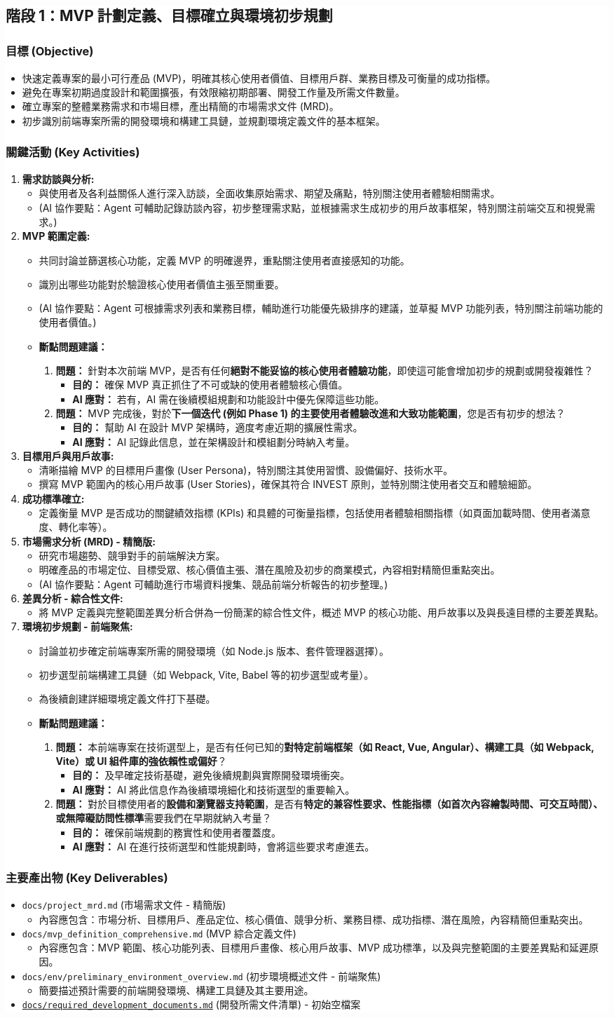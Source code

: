 
## 階段 1：MVP 計劃定義、目標確立與環境初步規劃

### 目標 (Objective)
-   快速定義專案的最小可行產品 (MVP)，明確其核心使用者價值、目標用戶群、業務目標及可衡量的成功指標。
-   避免在專案初期過度設計和範圍擴張，有效限縮初期部署、開發工作量及所需文件數量。
-   確立專案的整體業務需求和市場目標，產出精簡的市場需求文件 (MRD)。
-   初步識別前端專案所需的開發環境和構建工具鏈，並規劃環境定義文件的基本框架。

### 關鍵活動 (Key Activities)
1.  **需求訪談與分析:**
    *   與使用者及各利益關係人進行深入訪談，全面收集原始需求、期望及痛點，特別關注使用者體驗相關需求。
    *   (AI 協作要點：Agent 可輔助記錄訪談內容，初步整理需求點，並根據需求生成初步的用戶故事框架，特別關注前端交互和視覺需求。)
2.  **MVP 範圍定義:**
    *   共同討論並篩選核心功能，定義 MVP 的明確邊界，重點關注使用者直接感知的功能。
    *   識別出哪些功能對於驗證核心使用者價值主張至關重要。
    *   (AI 協作要點：Agent 可根據需求列表和業務目標，輔助進行功能優先級排序的建議，並草擬 MVP 功能列表，特別關注前端功能的使用者價值。)

    *   **斷點問題建議：**
        1.  **問題：** 針對本次前端 MVP，是否有任何**絕對不能妥協的核心使用者體驗功能**，即使這可能會增加初步的規劃或開發複雜性？
            *   **目的：** 確保 MVP 真正抓住了不可或缺的使用者體驗核心價值。
            *   **AI 應對：** 若有，AI 需在後續模組規劃和功能設計中優先保障這些功能。
        2.  **問題：** MVP 完成後，對於**下一個迭代 (例如 Phase 1) 的主要使用者體驗改進和大致功能範圍**，您是否有初步的想法？
            *   **目的：** 幫助 AI 在設計 MVP 架構時，適度考慮近期的擴展性需求。
            *   **AI 應對：** AI 記錄此信息，並在架構設計和模組劃分時納入考量。
3.  **目標用戶與用戶故事:**
    *   清晰描繪 MVP 的目標用戶畫像 (User Persona)，特別關注其使用習慣、設備偏好、技術水平。
    *   撰寫 MVP 範圍內的核心用戶故事 (User Stories)，確保其符合 INVEST 原則，並特別關注使用者交互和體驗細節。
4.  **成功標準確立:**
    *   定義衡量 MVP 是否成功的關鍵績效指標 (KPIs) 和具體的可衡量指標，包括使用者體驗相關指標（如頁面加載時間、使用者滿意度、轉化率等）。
5.  **市場需求分析 (MRD) - 精簡版:**
    *   研究市場趨勢、競爭對手的前端解決方案。
    *   明確產品的市場定位、目標受眾、核心價值主張、潛在風險及初步的商業模式，內容相對精簡但重點突出。
    *   (AI 協作要點：Agent 可輔助進行市場資料搜集、競品前端分析報告的初步整理。)
6.  **差異分析 - 綜合性文件:**
    *   將 MVP 定義與完整範圍差異分析合併為一份簡潔的綜合性文件，概述 MVP 的核心功能、用戶故事以及與長遠目標的主要差異點。
7.  **環境初步規劃 - 前端聚焦:**
    *   討論並初步確定前端專案所需的開發環境（如 Node.js 版本、套件管理器選擇）。
    *   初步選型前端構建工具鏈（如 Webpack, Vite, Babel 等的初步選型或考量）。
    *   為後續創建詳細環境定義文件打下基礎。

    *   **斷點問題建議：**
        1.  **問題：** 本前端專案在技術選型上，是否有任何已知的**對特定前端框架（如 React, Vue, Angular）、構建工具（如 Webpack, Vite）或 UI 組件庫的強依賴性或偏好**？
            *   **目的：** 及早確定技術基礎，避免後續規劃與實際開發環境衝突。
            *   **AI 應對：** AI 將此信息作為後續環境細化和技術選型的重要輸入。
        2.  **問題：** 對於目標使用者的**設備和瀏覽器支持範圍**，是否有**特定的兼容性要求、性能指標（如首次內容繪製時間、可交互時間）、或無障礙訪問性標準**需要我們在早期就納入考量？
            *   **目的：** 確保前端規劃的務實性和使用者覆蓋度。
            *   **AI 應對：** AI 在進行技術選型和性能規劃時，會將這些要求考慮進去。

### 主要產出物 (Key Deliverables)
-   `docs/project_mrd.md` (市場需求文件 - 精簡版)
    *   內容應包含：市場分析、目標用戶、產品定位、核心價值、競爭分析、業務目標、成功指標、潛在風險，內容精簡但重點突出。
-   `docs/mvp_definition_comprehensive.md` (MVP 綜合定義文件)
    *   內容應包含：MVP 範圍、核心功能列表、目標用戶畫像、核心用戶故事、MVP 成功標準，以及與完整範圍的主要差異點和延遲原因。
-   `docs/env/preliminary_environment_overview.md` (初步環境概述文件 - 前端聚焦)
    *   簡要描述預計需要的前端開發環境、構建工具鏈及其主要用途。
-   [`docs/required_development_documents.md`](docs/required_development_documents.md:1) (開發所需文件清單) - 初始空檔案
